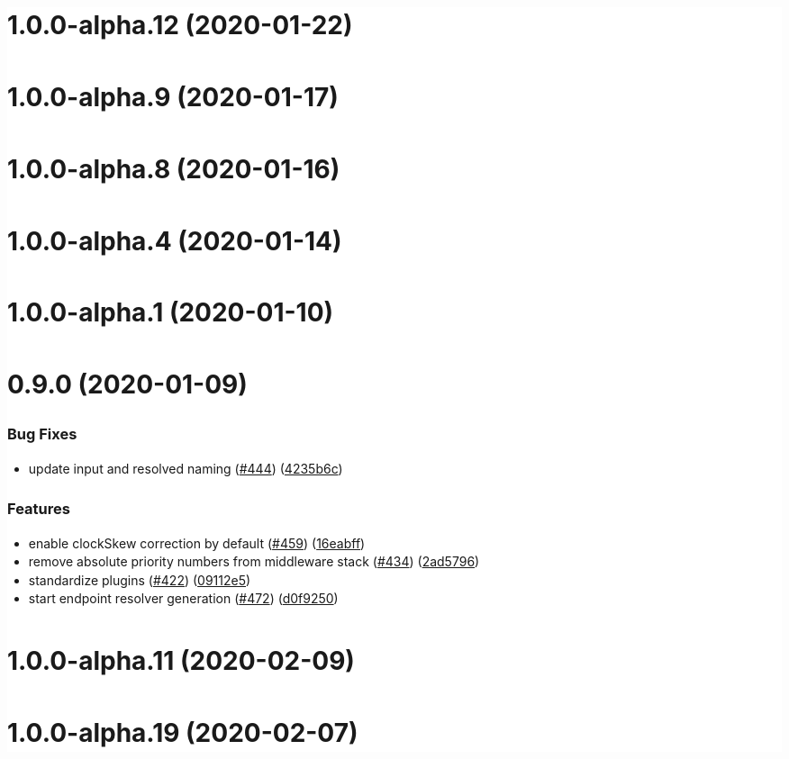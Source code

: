 

# 1.0.0-alpha.12 (2020-01-22)



# 1.0.0-alpha.9 (2020-01-17)



# 1.0.0-alpha.8 (2020-01-16)



# 1.0.0-alpha.4 (2020-01-14)



# 1.0.0-alpha.1 (2020-01-10)



# 0.9.0 (2020-01-09)


### Bug Fixes

* update input and resolved naming ([#444](https://github.com/aws/aws-sdk-js-v3/issues/444)) ([4235b6c](https://github.com/aws/aws-sdk-js-v3/commit/4235b6c))


### Features

* enable clockSkew correction by default ([#459](https://github.com/aws/aws-sdk-js-v3/issues/459)) ([16eabff](https://github.com/aws/aws-sdk-js-v3/commit/16eabff))
* remove absolute priority numbers from middleware stack ([#434](https://github.com/aws/aws-sdk-js-v3/issues/434)) ([2ad5796](https://github.com/aws/aws-sdk-js-v3/commit/2ad5796))
* standardize plugins ([#422](https://github.com/aws/aws-sdk-js-v3/issues/422)) ([09112e5](https://github.com/aws/aws-sdk-js-v3/commit/09112e5))
* start endpoint resolver generation ([#472](https://github.com/aws/aws-sdk-js-v3/issues/472)) ([d0f9250](https://github.com/aws/aws-sdk-js-v3/commit/d0f9250))





# 1.0.0-alpha.11 (2020-02-09)



# 1.0.0-alpha.19 (2020-02-07)

